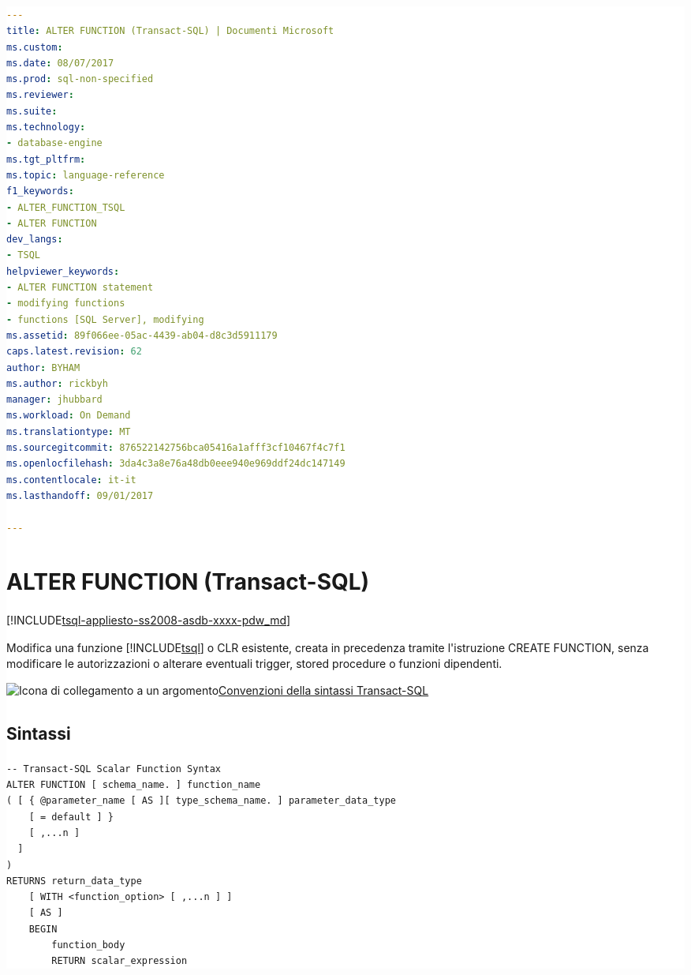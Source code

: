 ```yaml
---
title: ALTER FUNCTION (Transact-SQL) | Documenti Microsoft
ms.custom: 
ms.date: 08/07/2017
ms.prod: sql-non-specified
ms.reviewer: 
ms.suite: 
ms.technology:
- database-engine
ms.tgt_pltfrm: 
ms.topic: language-reference
f1_keywords:
- ALTER_FUNCTION_TSQL
- ALTER FUNCTION
dev_langs:
- TSQL
helpviewer_keywords:
- ALTER FUNCTION statement
- modifying functions
- functions [SQL Server], modifying
ms.assetid: 89f066ee-05ac-4439-ab04-d8c3d5911179
caps.latest.revision: 62
author: BYHAM
ms.author: rickbyh
manager: jhubbard
ms.workload: On Demand
ms.translationtype: MT
ms.sourcegitcommit: 876522142756bca05416a1afff3cf10467f4c7f1
ms.openlocfilehash: 3da4c3a8e76a48db0eee940e969ddf24dc147149
ms.contentlocale: it-it
ms.lasthandoff: 09/01/2017

---
```

# <a name="alter-function-transact-sql"></a>ALTER FUNCTION (Transact-SQL)
[!INCLUDE[tsql-appliesto-ss2008-asdb-xxxx-pdw_md](../../includes/tsql-appliesto-ss2008-asdb-xxxx-pdw-md.md)]

  Modifica una funzione [!INCLUDE[tsql](../../includes/tsql-md.md)] o CLR esistente, creata in precedenza tramite l'istruzione CREATE FUNCTION, senza modificare le autorizzazioni o alterare eventuali trigger, stored procedure o funzioni dipendenti.  
  
 ![Icona di collegamento a un argomento](../../database-engine/configure-windows/media/topic-link.gif "Icona di collegamento a un argomento")[Convenzioni della sintassi Transact-SQL](../../t-sql/language-elements/transact-sql-syntax-conventions-transact-sql.md)  
  
## <a name="syntax"></a>Sintassi  
  
```  
-- Transact-SQL Scalar Function Syntax    
ALTER FUNCTION [ schema_name. ] function_name   
( [ { @parameter_name [ AS ][ type_schema_name. ] parameter_data_type   
    [ = default ] }   
    [ ,...n ]  
  ]  
)  
RETURNS return_data_type  
    [ WITH <function_option> [ ,...n ] ]  
    [ AS ]  
    BEGIN   
        function_body   
        RETURN scalar_expression  
```